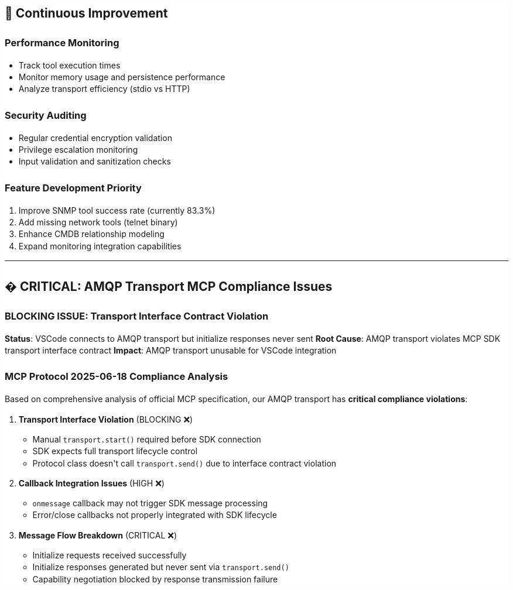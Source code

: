 ## 🔄 Continuous Improvement

### Performance Monitoring

- Track tool execution times
- Monitor memory usage and persistence performance
- Analyze transport efficiency (stdio vs HTTP)

### Security Auditing

- Regular credential encryption validation
- Privilege escalation monitoring
- Input validation and sanitization checks

### Feature Development Priority

1. Improve SNMP tool success rate (currently 83.3%)
2. Add missing network tools (telnet binary)
3. Enhance CMDB relationship modeling
4. Expand monitoring integration capabilities

---

## � **CRITICAL: AMQP Transport MCP Compliance Issues**

### **BLOCKING ISSUE: Transport Interface Contract Violation**

**Status**: VSCode connects to AMQP transport but initialize responses never sent
**Root Cause**: AMQP transport violates MCP SDK transport interface contract
**Impact**: AMQP transport unusable for VSCode integration

### **MCP Protocol 2025-06-18 Compliance Analysis**

Based on comprehensive analysis of official MCP specification, our AMQP transport has **critical compliance violations**:

1. **Transport Interface Violation** (BLOCKING ❌)

   - Manual `transport.start()` required before SDK connection
   - SDK expects full transport lifecycle control
   - Protocol class doesn't call `transport.send()` due to interface contract violation

2. **Callback Integration Issues** (HIGH ❌)

   - `onmessage` callback may not trigger SDK message processing
   - Error/close callbacks not properly integrated with SDK lifecycle

3. **Message Flow Breakdown** (CRITICAL ❌)
   - Initialize requests received successfully
   - Initialize responses generated but never sent via `transport.send()`
   - Capability negotiation blocked by response transmission failure
